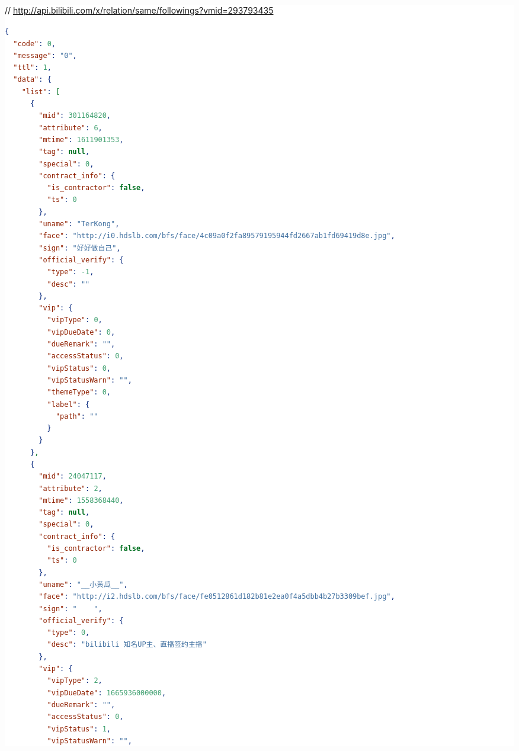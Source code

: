 


// http://api.bilibili.com/x/relation/same/followings?vmid=293793435
```json
{
  "code": 0,
  "message": "0",
  "ttl": 1,
  "data": {
    "list": [
      {
        "mid": 301164820,
        "attribute": 6,
        "mtime": 1611901353,
        "tag": null,
        "special": 0,
        "contract_info": {
          "is_contractor": false,
          "ts": 0
        },
        "uname": "TerKong",
        "face": "http://i0.hdslb.com/bfs/face/4c09a0f2fa89579195944fd2667ab1fd69419d8e.jpg",
        "sign": "好好做自己",
        "official_verify": {
          "type": -1,
          "desc": ""
        },
        "vip": {
          "vipType": 0,
          "vipDueDate": 0,
          "dueRemark": "",
          "accessStatus": 0,
          "vipStatus": 0,
          "vipStatusWarn": "",
          "themeType": 0,
          "label": {
            "path": ""
          }
        }
      },
      {
        "mid": 24047117,
        "attribute": 2,
        "mtime": 1558368440,
        "tag": null,
        "special": 0,
        "contract_info": {
          "is_contractor": false,
          "ts": 0
        },
        "uname": "__小黄瓜__",
        "face": "http://i2.hdslb.com/bfs/face/fe0512861d182b81e2ea0f4a5dbb4b27b3309bef.jpg",
        "sign": "    ",
        "official_verify": {
          "type": 0,
          "desc": "bilibili 知名UP主、直播签约主播"
        },
        "vip": {
          "vipType": 2,
          "vipDueDate": 1665936000000,
          "dueRemark": "",
          "accessStatus": 0,
          "vipStatus": 1,
          "vipStatusWarn": "",
```